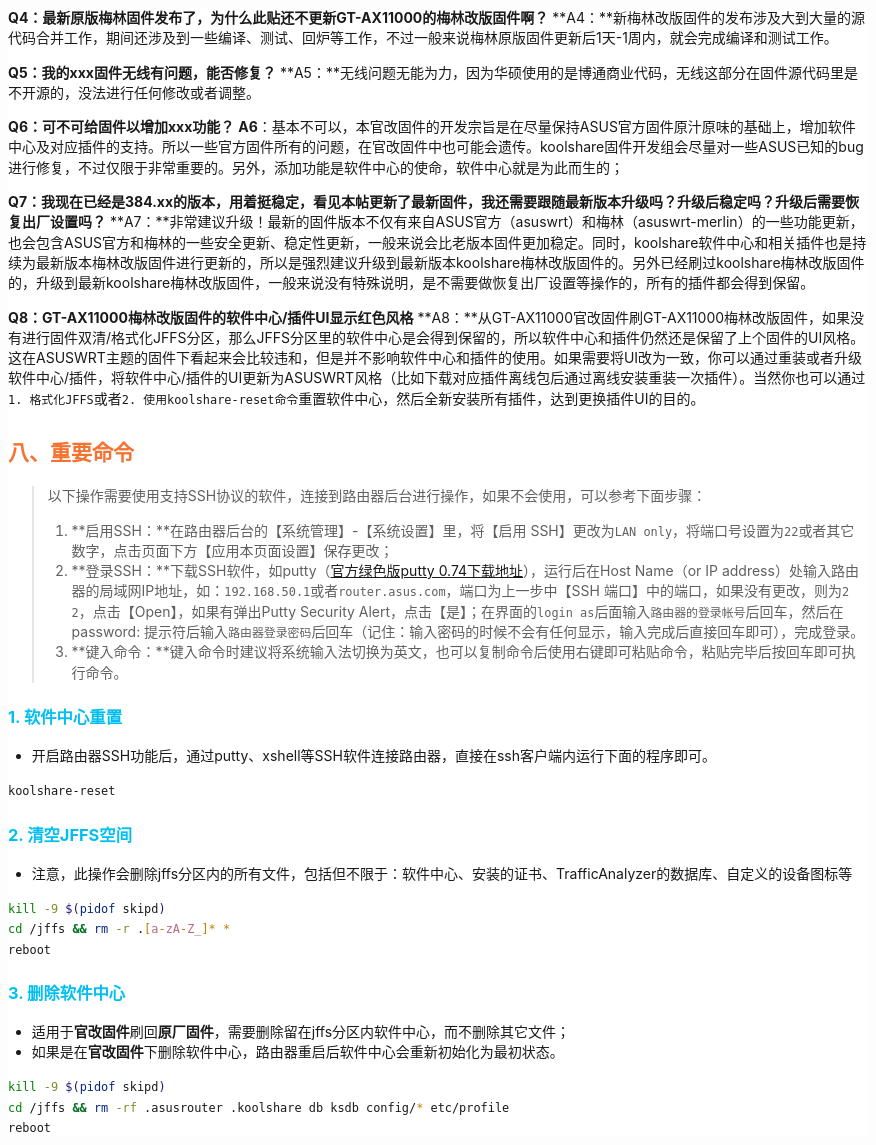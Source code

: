**Q4：最新原版梅林固件发布了，为什么此贴还不更新GT-AX11000的梅林改版固件啊？**
**A4：**新梅林改版固件的发布涉及大到大量的源代码合并工作，期间还涉及到一些编译、测试、回炉等工作，不过一般来说梅林原版固件更新后1天-1周内，就会完成编译和测试工作。

**Q5：我的xxx固件无线有问题，能否修复？**
**A5：**无线问题无能为力，因为华硕使用的是博通商业代码，无线这部分在固件源代码里是不开源的，没法进行任何修改或者调整。

**Q6：可不可给固件以增加xxx功能？**
**A6**：基本不可以，本官改固件的开发宗旨是在尽量保持ASUS官方固件原汁原味的基础上，增加软件中心及对应插件的支持。所以一些官方固件所有的问题，在官改固件中也可能会遗传。koolshare固件开发组会尽量对一些ASUS已知的bug进行修复，不过仅限于非常重要的。另外，添加功能是软件中心的使命，软件中心就是为此而生的；

**Q7：我现在已经是384.xx的版本，用着挺稳定，看见本帖更新了最新固件，我还需要跟随最新版本升级吗？升级后稳定吗？升级后需要恢复出厂设置吗？**
**A7：**非常建议升级！最新的固件版本不仅有来自ASUS官方（asuswrt）和梅林（asuswrt-merlin）的一些功能更新，也会包含ASUS官方和梅林的一些安全更新、稳定性更新，一般来说会比老版本固件更加稳定。同时，koolshare软件中心和相关插件也是持续为最新版本梅林改版固件进行更新的，所以是强烈建议升级到最新版本koolshare梅林改版固件的。另外已经刷过koolshare梅林改版固件的，升级到最新koolshare梅林改版固件，一般来说没有特殊说明，是不需要做恢复出厂设置等操作的，所有的插件都会得到保留。

**Q8：GT-AX11000梅林改版固件的软件中心/插件UI显示红色风格**
**A8：**从GT-AX11000官改固件刷GT-AX11000梅林改版固件，如果没有进行固件双清/格式化JFFS分区，那么JFFS分区里的软件中心是会得到保留的，所以软件中心和插件仍然还是保留了上个固件的UI风格。这在ASUSWRT主题的固件下看起来会比较违和，但是并不影响软件中心和插件的使用。如果需要将UI改为一致，你可以通过重装或者升级软件中心/插件，将软件中心/插件的UI更新为ASUSWRT风格（比如下载对应插件离线包后通过离线安装重装一次插件）。当然你也可以通过 `1. 格式化JFFS`或者`2. 使用koolshare-reset命令`重置软件中心，然后全新安装所有插件，达到更换插件UI的目的。

## <font color="#f57332">八、重要命令</font>
> 以下操作需要使用支持SSH协议的软件，连接到路由器后台进行操作，如果不会使用，可以参考下面步骤：
>
> 1. **启用SSH：**在路由器后台的【系统管理】-【系统设置】里，将【启用 SSH】更改为`LAN only`，将端口号设置为`22`或者其它数字，点击页面下方【应用本页面设置】保存更改；
> 2. **登录SSH：**下载SSH软件，如putty（[官方绿色版putty 0.74下载地址](https://the.earth.li/~sgtatham/putty/0.74/w64/putty.exe)），运行后在Host Name（or IP address）处输入路由器的局域网IP地址，如：`192.168.50.1`或者`router.asus.com`，端口为上一步中【SSH 端口】中的端口，如果没有更改，则为`22`，点击【Open】，如果有弹出Putty Security Alert，点击【是】；在界面的`login as`后面输入`路由器的登录帐号`后回车，然后在 password: 提示符后输入`路由器登录密码`后回车（记住：输入密码的时候不会有任何显示，输入完成后直接回车即可），完成登录。
> 3. **键入命令：**键入命令时建议将系统输入法切换为英文，也可以复制命令后使用右键即可粘贴命令，粘贴完毕后按回车即可执行命令。

### <font color="##00BFFF">1. 软件中心重置</font>

- 开启路由器SSH功能后，通过putty、xshell等SSH软件连接路由器，直接在ssh客户端内运行下面的程序即可。

```bash
koolshare-reset
```

### <font color="##00BFFF">2. 清空JFFS空间</font>

- 注意，此操作会删除jffs分区内的所有文件，包括但不限于：软件中心、安装的证书、TrafficAnalyzer的数据库、自定义的设备图标等
```bash
kill -9 $(pidof skipd)
cd /jffs && rm -r .[a-zA-Z_]* *
reboot
```

### <font color="##00BFFF">3. 删除软件中心</font>

- 适用于**官改固件**刷回**原厂固件**，需要删除留在jffs分区内软件中心，而不删除其它文件；
- 如果是在**官改固件**下删除软件中心，路由器重启后软件中心会重新初始化为最初状态。
```bash
kill -9 $(pidof skipd)
cd /jffs && rm -rf .asusrouter .koolshare db ksdb config/* etc/profile
reboot
```
